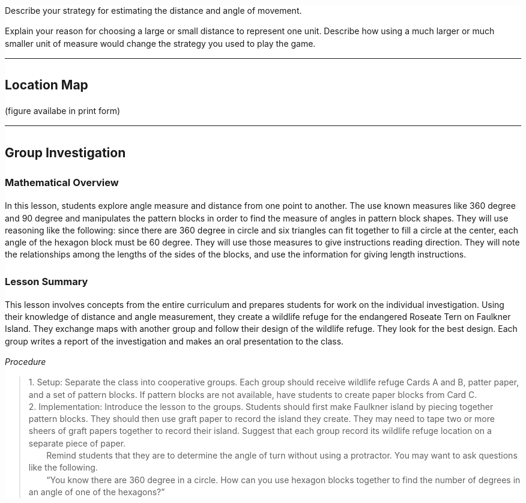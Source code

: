 Describe your strategy for estimating the distance and angle of movement.
</p>
<p>
Explain your reason for choosing a large or small distance to represent one unit. Describe how using a much larger or much smaller unit of measure would change the strategy you used to play the game.
</p>
<hr/>
<h2>
Location Map
</h2>
(figure availabe in print form)
<hr/>
<h2>
Group Investigation
</h2>
<h3>
Mathematical Overview
</h3>
In this lesson, students explore angle measure and distance from one point to another. The use known measures like 360 degree and 90 degree and manipulates the pattern blocks in order to find the measure of angles in pattern block shapes. They will use reasoning like the following: since there are 360 degree in circle and six triangles can fit together to fill a circle at the center, each angle of the hexagon block must be 60 degree. They will use those measures to give instructions reading direction. They will note the relationships among the lengths of the sides of the blocks, and use the information for giving length instructions.
<h3>
Lesson Summary
</h3>
This lesson involves concepts from the entire curriculum and prepares students for work on the individual investigation. Using their knowledge of distance and angle measurement, they create a wildlife refuge for the endangered Roseate Tern on Faulkner Island. They exchange maps with another group and follow their design of the wildlife refuge. They look for the best design. Each group writes a report of the investigation and makes an oral presentation to the class.
<p>
<i>
Procedure
</i>
</p>
<blockquote>
<dl>
<dt>
1. Setup: Separate the class into cooperative groups. Each group should receive wildlife refuge Cards A and B, patter paper, and a set of pattern blocks. If pattern blocks are not available, have students to create paper blocks from Card C.
<dt>
2. Implementation: Introduce the lesson to the groups. Students should first make Faulkner island by piecing together pattern blocks. They should then use graft paper to record the island they create. They may need to tape two or more sheers of graft papers together to record their island. Suggest that each group record its wildlife refuge location on a separate piece of paper.
<dt>
<font color="#ffffff" style="visibility:hidden;">
____
</font>
Remind students that they are to determine the angle of turn without using a protractor. You may want to ask questions like the following.
<dt>
<font color="#ffffff" style="visibility:hidden;">
____
</font>
“You know there are 360 degree in a circle. How can you use hexagon blocks together to find the number of degrees in an angle of one of the hexagons?”
<dt>
<font color="#ffffff" style="visibility:hidden;">